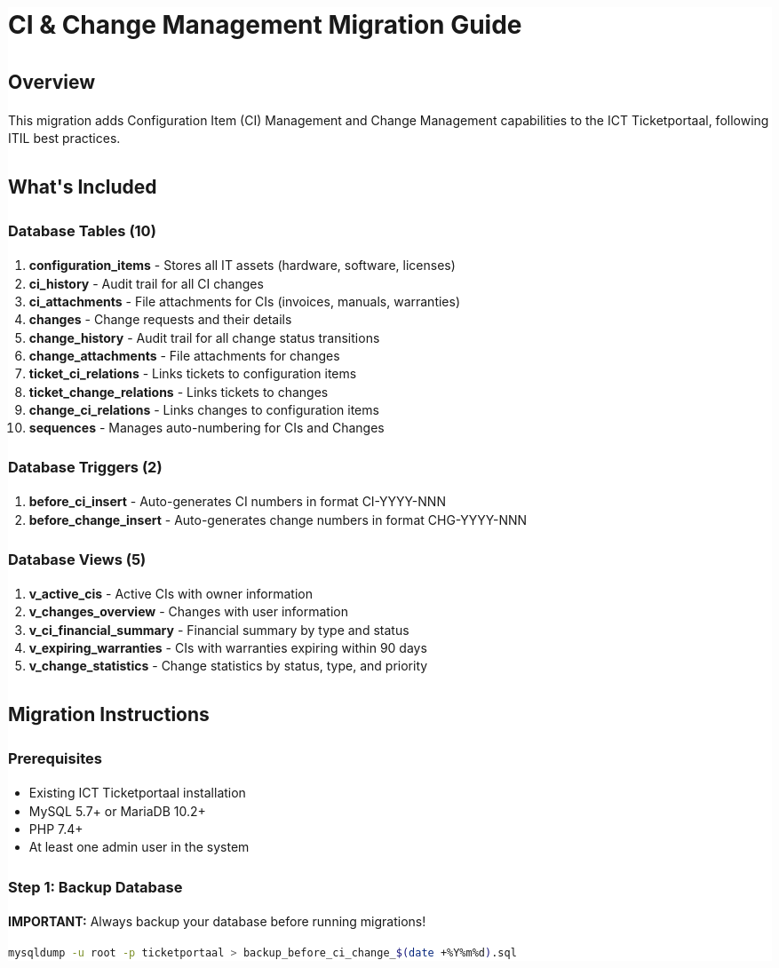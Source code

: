 # CI & Change Management Migration Guide

## Overview

This migration adds Configuration Item (CI) Management and Change Management capabilities to the ICT Ticketportaal, following ITIL best practices.

## What's Included

### Database Tables (10)

1. **configuration_items** - Stores all IT assets (hardware, software, licenses)
2. **ci_history** - Audit trail for all CI changes
3. **ci_attachments** - File attachments for CIs (invoices, manuals, warranties)
4. **changes** - Change requests and their details
5. **change_history** - Audit trail for all change status transitions
6. **change_attachments** - File attachments for changes
7. **ticket_ci_relations** - Links tickets to configuration items
8. **ticket_change_relations** - Links tickets to changes
9. **change_ci_relations** - Links changes to configuration items
10. **sequences** - Manages auto-numbering for CIs and Changes

### Database Triggers (2)

1. **before_ci_insert** - Auto-generates CI numbers in format CI-YYYY-NNN
2. **before_change_insert** - Auto-generates change numbers in format CHG-YYYY-NNN

### Database Views (5)

1. **v_active_cis** - Active CIs with owner information
2. **v_changes_overview** - Changes with user information
3. **v_ci_financial_summary** - Financial summary by type and status
4. **v_expiring_warranties** - CIs with warranties expiring within 90 days
5. **v_change_statistics** - Change statistics by status, type, and priority

## Migration Instructions

### Prerequisites

- Existing ICT Ticketportaal installation
- MySQL 5.7+ or MariaDB 10.2+
- PHP 7.4+
- At least one admin user in the system

### Step 1: Backup Database

**IMPORTANT:** Always backup your database before running migrations!

```bash
mysqldump -u root -p ticketportaal > backup_before_ci_change_$(date +%Y%m%d).sql
```
